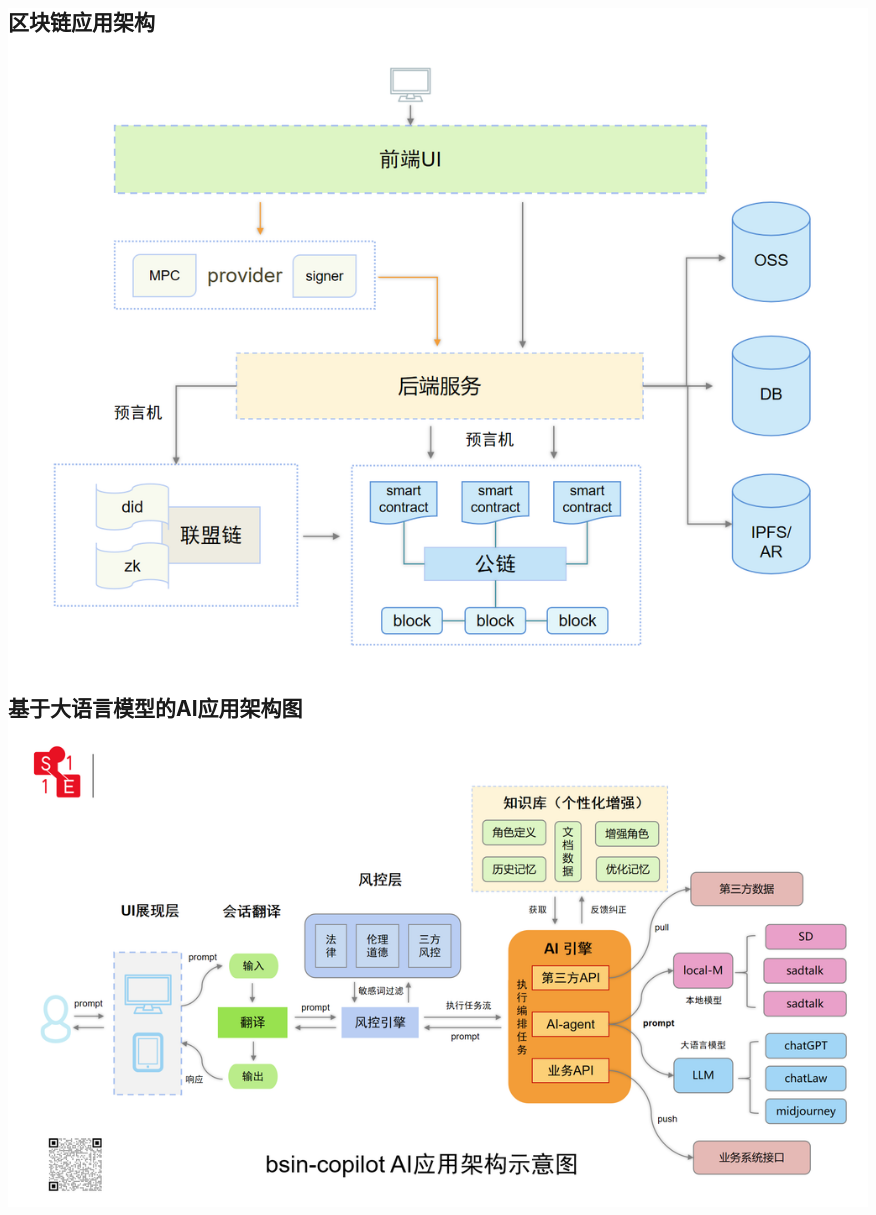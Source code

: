 ## 区块链应用架构
![avatar](./doc/images/sys/区块链应用架构.png)

## 基于大语言模型的AI应用架构图
![avatar](./doc/images/sys/基于大语言模型的AI应用架构图.png)
